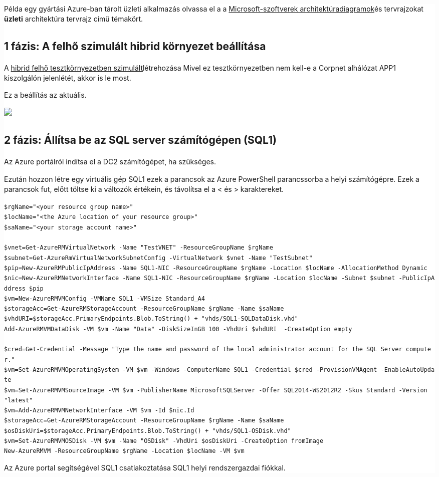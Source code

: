 Példa egy gyártási Azure-ban tárolt üzleti alkalmazás olvassa el a a [Microsoft-szoftverek architektúradiagramok](http://msdn.microsoft.com/dn630664)és tervrajzokat **üzleti** architektúra tervrajz című témakört.

## <a name="phase-1-set-up-the-simulated-hybrid-cloud-environment"></a>1 fázis: A felhő szimulált hibrid környezet beállítása

A [hibrid felhő tesztkörnyezetben szimulált](virtual-machines-windows-ps-hybrid-cloud-test-env-sim.md)létrehozása Mivel ez tesztkörnyezetben nem kell-e a Corpnet alhálózat APP1 kiszolgálón jelenlétét, akkor is le most.

Ez a beállítás az aktuális.

![](./media/virtual-machines-windows-ps-hybrid-cloud-test-env-lob/virtual-machines-windows-ps-hybrid-cloud-test-env-lob-ph1.png)
 
## <a name="phase-2-configure-the-sql-server-computer-sql1"></a>2 fázis: Állítsa be az SQL server számítógépen (SQL1)

Az Azure portálról indítsa el a DC2 számítógépet, ha szükséges.

Ezután hozzon létre egy virtuális gép SQL1 ezek a parancsok az Azure PowerShell parancssorba a helyi számítógépre. Ezek a parancsok fut, előtt töltse ki a változók értékein, és távolítsa el a < és > karaktereket.

    $rgName="<your resource group name>"
    $locName="<the Azure location of your resource group>"
    $saName="<your storage account name>"
    
    $vnet=Get-AzureRMVirtualNetwork -Name "TestVNET" -ResourceGroupName $rgName
    $subnet=Get-AzureRmVirtualNetworkSubnetConfig -VirtualNetwork $vnet -Name "TestSubnet"
    $pip=New-AzureRMPublicIpAddress -Name SQL1-NIC -ResourceGroupName $rgName -Location $locName -AllocationMethod Dynamic
    $nic=New-AzureRMNetworkInterface -Name SQL1-NIC -ResourceGroupName $rgName -Location $locName -Subnet $subnet -PublicIpAddress $pip
    $vm=New-AzureRMVMConfig -VMName SQL1 -VMSize Standard_A4
    $storageAcc=Get-AzureRMStorageAccount -ResourceGroupName $rgName -Name $saName
    $vhdURI=$storageAcc.PrimaryEndpoints.Blob.ToString() + "vhds/SQL1-SQLDataDisk.vhd"
    Add-AzureRMVMDataDisk -VM $vm -Name "Data" -DiskSizeInGB 100 -VhdUri $vhdURI  -CreateOption empty
    
    $cred=Get-Credential -Message "Type the name and password of the local administrator account for the SQL Server computer." 
    $vm=Set-AzureRMVMOperatingSystem -VM $vm -Windows -ComputerName SQL1 -Credential $cred -ProvisionVMAgent -EnableAutoUpdate
    $vm=Set-AzureRMVMSourceImage -VM $vm -PublisherName MicrosoftSQLServer -Offer SQL2014-WS2012R2 -Skus Standard -Version "latest"
    $vm=Add-AzureRMVMNetworkInterface -VM $vm -Id $nic.Id
    $storageAcc=Get-AzureRMStorageAccount -ResourceGroupName $rgName -Name $saName
    $osDiskUri=$storageAcc.PrimaryEndpoints.Blob.ToString() + "vhds/SQL1-OSDisk.vhd"
    $vm=Set-AzureRMVMOSDisk -VM $vm -Name "OSDisk" -VhdUri $osDiskUri -CreateOption fromImage
    New-AzureRMVM -ResourceGroupName $rgName -Location $locName -VM $vm

Az Azure portal segítségével SQL1 csatlakoztatása SQL1 helyi rendszergazdai fiókkal.
